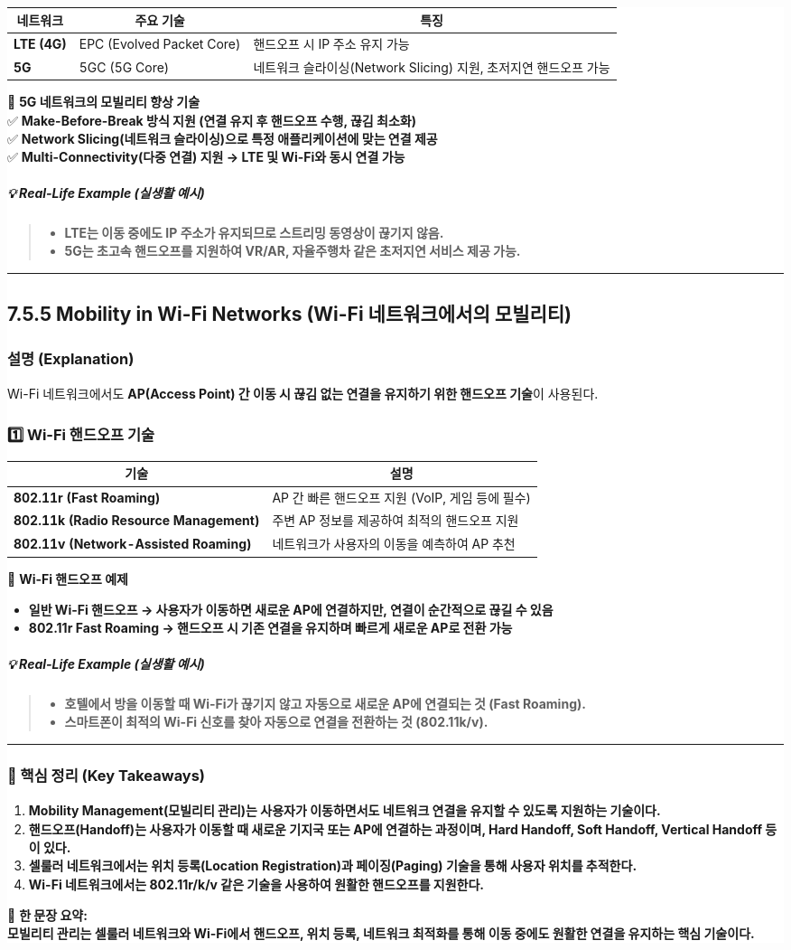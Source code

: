 |네트워크|주요 기술|특징|
|---|---|---|
|**LTE (4G)**|EPC (Evolved Packet Core)|핸드오프 시 IP 주소 유지 가능|
|**5G**|5GC (5G Core)|네트워크 슬라이싱(Network Slicing) 지원, 초저지연 핸드오프 가능|

📌 **5G 네트워크의 모빌리티 향상 기술**  
✅ **Make-Before-Break 방식 지원 (연결 유지 후 핸드오프 수행, 끊김 최소화)**  
✅ **Network Slicing(네트워크 슬라이싱)으로 특정 애플리케이션에 맞는 연결 제공**  
✅ **Multi-Connectivity(다중 연결) 지원 → LTE 및 Wi-Fi와 동시 연결 가능**

##### **💡 Real-Life Example (실생활 예시)**

> - **LTE는 이동 중에도 IP 주소가 유지되므로 스트리밍 동영상이 끊기지 않음.**
> - **5G는 초고속 핸드오프를 지원하여 VR/AR, 자율주행차 같은 초저지연 서비스 제공 가능.**

---

## **7.5.5 Mobility in Wi-Fi Networks (Wi-Fi 네트워크에서의 모빌리티)**

### **설명 (Explanation)**

Wi-Fi 네트워크에서도 **AP(Access Point) 간 이동 시 끊김 없는 연결을 유지하기 위한 핸드오프 기술**이 사용된다.

### **1️⃣ Wi-Fi 핸드오프 기술**

|기술|설명|
|---|---|
|**802.11r (Fast Roaming)**|AP 간 빠른 핸드오프 지원 (VoIP, 게임 등에 필수)|
|**802.11k (Radio Resource Management)**|주변 AP 정보를 제공하여 최적의 핸드오프 지원|
|**802.11v (Network-Assisted Roaming)**|네트워크가 사용자의 이동을 예측하여 AP 추천|

📌 **Wi-Fi 핸드오프 예제**

- **일반 Wi-Fi 핸드오프 → 사용자가 이동하면 새로운 AP에 연결하지만, 연결이 순간적으로 끊길 수 있음**
- **802.11r Fast Roaming → 핸드오프 시 기존 연결을 유지하며 빠르게 새로운 AP로 전환 가능**

##### **💡 Real-Life Example (실생활 예시)**

> - **호텔에서 방을 이동할 때 Wi-Fi가 끊기지 않고 자동으로 새로운 AP에 연결되는 것 (Fast Roaming).**
> - **스마트폰이 최적의 Wi-Fi 신호를 찾아 자동으로 연결을 전환하는 것 (802.11k/v).**

---

### **📌 핵심 정리 (Key Takeaways)**

1. **Mobility Management(모빌리티 관리)는 사용자가 이동하면서도 네트워크 연결을 유지할 수 있도록 지원하는 기술이다.**
2. **핸드오프(Handoff)는 사용자가 이동할 때 새로운 기지국 또는 AP에 연결하는 과정이며, Hard Handoff, Soft Handoff, Vertical Handoff 등이 있다.**
3. **셀룰러 네트워크에서는 위치 등록(Location Registration)과 페이징(Paging) 기술을 통해 사용자 위치를 추적한다.**
4. **Wi-Fi 네트워크에서는 802.11r/k/v 같은 기술을 사용하여 원활한 핸드오프를 지원한다.**

🚀 **한 문장 요약:**  
**모빌리티 관리는 셀룰러 네트워크와 Wi-Fi에서 핸드오프, 위치 등록, 네트워크 최적화를 통해 이동 중에도 원활한 연결을 유지하는 핵심 기술이다.**

